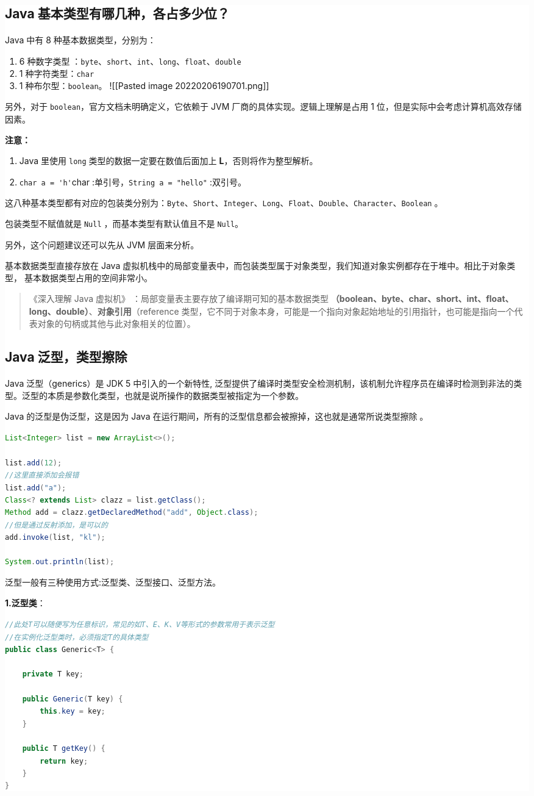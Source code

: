 ## Java 基本类型有哪几种，各占多少位？

Java 中有 8 种基本数据类型，分别为：

1. 6 种数字类型 ：`byte`、`short`、`int`、`long`、`float`、`double`
2. 1 种字符类型：`char`
3. 1 种布尔型：`boolean`。
![[Pasted image 20220206190701.png]]

另外，对于 `boolean`，官方文档未明确定义，它依赖于 JVM 厂商的具体实现。逻辑上理解是占用 1 位，但是实际中会考虑计算机高效存储因素。

**注意：**

1.  Java 里使用 `long` 类型的数据一定要在数值后面加上 **L**，否则将作为整型解析。
    
2.  `char a = 'h'`char :单引号，`String a = "hello"` :双引号。
    

这八种基本类型都有对应的包装类分别为：`Byte`、`Short`、`Integer`、`Long`、`Float`、`Double`、`Character`、`Boolean` 。

包装类型不赋值就是 `Null` ，而基本类型有默认值且不是 `Null`。

另外，这个问题建议还可以先从 JVM 层面来分析。

基本数据类型直接存放在 Java 虚拟机栈中的局部变量表中，而包装类型属于对象类型，我们知道对象实例都存在于堆中。相比于对象类型， 基本数据类型占用的空间非常小。

> 《深入理解 Java 虚拟机》 ：局部变量表主要存放了编译期可知的基本数据类型 **（boolean、byte、char、short、int、float、long、double）**、**对象引用**（reference 类型，它不同于对象本身，可能是一个指向对象起始地址的引用指针，也可能是指向一个代表对象的句柄或其他与此对象相关的位置）。


## Java 泛型，类型擦除
Java 泛型（generics）是 JDK 5 中引入的一个新特性, 泛型提供了编译时类型安全检测机制，该机制允许程序员在编译时检测到非法的类型。泛型的本质是参数化类型，也就是说所操作的数据类型被指定为一个参数。

Java 的泛型是伪泛型，这是因为 Java 在运行期间，所有的泛型信息都会被擦掉，这也就是通常所说类型擦除 。
```java
List<Integer> list = new ArrayList<>();

list.add(12);
//这里直接添加会报错
list.add("a");
Class<? extends List> clazz = list.getClass();
Method add = clazz.getDeclaredMethod("add", Object.class);
//但是通过反射添加，是可以的
add.invoke(list, "kl");

System.out.println(list);

```

泛型一般有三种使用方式:泛型类、泛型接口、泛型方法。

**1.泛型类**：
```java
//此处T可以随便写为任意标识，常见的如T、E、K、V等形式的参数常用于表示泛型
//在实例化泛型类时，必须指定T的具体类型
public class Generic<T> {

    private T key;

    public Generic(T key) {
        this.key = key;
    }

    public T getKey() {
        return key;
    }
}

```